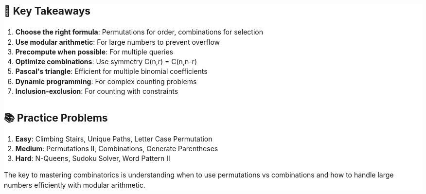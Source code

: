 ## 🎯 Key Takeaways

1. **Choose the right formula**: Permutations for order, combinations for selection
2. **Use modular arithmetic**: For large numbers to prevent overflow
3. **Precompute when possible**: For multiple queries
4. **Optimize combinations**: Use symmetry C(n,r) = C(n,n-r)
5. **Pascal's triangle**: Efficient for multiple binomial coefficients
6. **Dynamic programming**: For complex counting problems
7. **Inclusion-exclusion**: For counting with constraints

## 📚 Practice Problems

1. **Easy**: Climbing Stairs, Unique Paths, Letter Case Permutation
2. **Medium**: Permutations II, Combinations, Generate Parentheses
3. **Hard**: N-Queens, Sudoku Solver, Word Pattern II

The key to mastering combinatorics is understanding when to use permutations vs combinations and how to handle large numbers efficiently with modular arithmetic.
